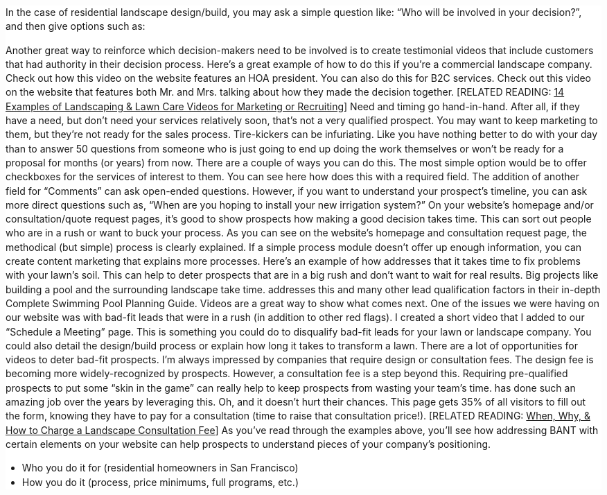 In the case of residential landscape design/build, you may ask a simple question like:
“Who will be involved in your decision?”, and then give options such as:


Another great way to reinforce which decision-makers need to be involved is to create testimonial videos that include customers that had authority in their decision process.
Here’s a great example of how to do this if you’re a commercial landscape company. Check out how this video on the website features an HOA president.
You can also do this for B2C services. Check out this video on the website that features both Mr. and Mrs. talking about how they made the decision together.
[RELATED READING: [14 Examples of Landscaping & Lawn Care Videos for Marketing or Recruiting](https://www.landscapeleadership.com/blog/14-examples-landscaping-lawn-care-videos-marketing-recruiting)]
Need and timing go hand-in-hand. After all, if they have a need, but don’t need your services relatively soon, that’s not a very qualified prospect. You may want to keep marketing to them, but they’re not ready for the sales process. 
Tire-kickers can be infuriating. Like you have nothing better to do with your day than to answer 50 questions from someone who is just going to end up doing the work themselves or won’t be ready for a proposal for months (or years) from now. 
There are a couple of ways you can do this. The most simple option would be to offer checkboxes for the services of interest to them. You can see here how does this with a required field. 
The addition of another field for “Comments” can ask open-ended questions. However, if you want to understand your prospect’s timeline, you can ask more direct questions such as, “When are you hoping to install your new irrigation system?”
On your website’s homepage and/or consultation/quote request pages, it’s good to show prospects how making a good decision takes time. This can sort out people who are in a rush or want to buck your process.
As you can see on the website’s homepage and consultation request page, the methodical (but simple) process is clearly explained. 
If a simple process module doesn’t offer up enough information, you can create content marketing that explains more processes. 
Here’s an example of how addresses that it takes time to fix problems with your lawn’s soil. This can help to deter prospects that are in a big rush and don’t want to wait for real results.
Big projects like building a pool and the surrounding landscape take time. addresses this and many other lead qualification factors in their in-depth Complete Swimming Pool Planning Guide.
Videos are a great way to show what comes next. One of the issues we were having on our website was with bad-fit leads that were in a rush (in addition to other red flags). 
I created a short video that I added to our “Schedule a Meeting” page. This is something you could do to disqualify bad-fit leads for your lawn or landscape company. 
You could also detail the design/build process or explain how long it takes to transform a lawn. There are a lot of opportunities for videos to deter bad-fit prospects.
I’m always impressed by companies that require design or consultation fees. The design fee is becoming more widely-recognized by prospects. However, a consultation fee is a step beyond this. 
Requiring pre-qualified prospects to put some “skin in the game” can really help to keep prospects from wasting your team’s time. 
has done such an amazing job over the years by leveraging this. Oh, and it doesn’t hurt their chances. This page gets 35% of all visitors to fill out the form, knowing they have to pay for a consultation (time to raise that consultation price!).
[RELATED READING: [When, Why, & How to Charge a Landscape Consultation Fee](https://www.landscapeleadership.com/blog/when-why-how-to-charge-landscape-consultation-fee)]
As you’ve read through the examples above, you’ll see how addressing BANT with certain elements on your website can help prospects to understand pieces of your company’s positioning. 
  * Who you do it for (residential homeowners in San Francisco)
  * How you do it (process, price minimums, full programs, etc.)
